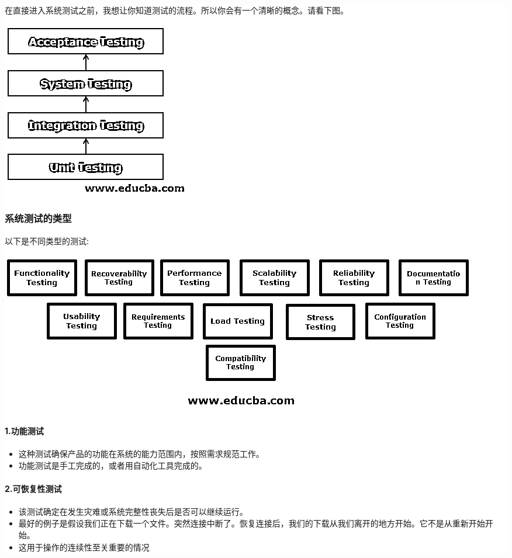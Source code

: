 

在直接进入系统测试之前，我想让你知道测试的流程。所以你会有一个清晰的概念。请看下图。

![the flow of testing](img/fb2c332864a75c7adfc6b9b821841770.png)



### 系统测试的类型

以下是不同类型的测试:

![Types of System Testing](img/0f4b45e706258d3023fa8094ac686c12.png)



#### 1.功能测试

*   这种测试确保产品的功能在系统的能力范围内，按照需求规范工作。
*   功能测试是手工完成的，或者用自动化工具完成的。

#### 2.可恢复性测试

*   该测试确定在发生灾难或系统完整性丧失后是否可以继续运行。
*   最好的例子是假设我们正在下载一个文件。突然连接中断了。恢复连接后，我们的下载从我们离开的地方开始。它不是从重新开始开始。
*   这用于操作的连续性至关重要的情况
